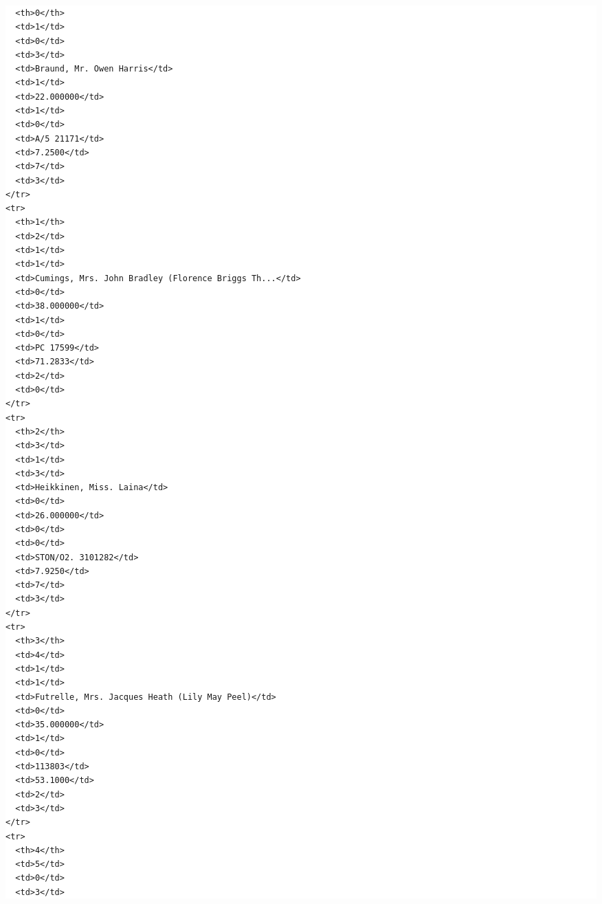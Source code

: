       <th>0</th>
      <td>1</td>
      <td>0</td>
      <td>3</td>
      <td>Braund, Mr. Owen Harris</td>
      <td>1</td>
      <td>22.000000</td>
      <td>1</td>
      <td>0</td>
      <td>A/5 21171</td>
      <td>7.2500</td>
      <td>7</td>
      <td>3</td>
    </tr>
    <tr>
      <th>1</th>
      <td>2</td>
      <td>1</td>
      <td>1</td>
      <td>Cumings, Mrs. John Bradley (Florence Briggs Th...</td>
      <td>0</td>
      <td>38.000000</td>
      <td>1</td>
      <td>0</td>
      <td>PC 17599</td>
      <td>71.2833</td>
      <td>2</td>
      <td>0</td>
    </tr>
    <tr>
      <th>2</th>
      <td>3</td>
      <td>1</td>
      <td>3</td>
      <td>Heikkinen, Miss. Laina</td>
      <td>0</td>
      <td>26.000000</td>
      <td>0</td>
      <td>0</td>
      <td>STON/O2. 3101282</td>
      <td>7.9250</td>
      <td>7</td>
      <td>3</td>
    </tr>
    <tr>
      <th>3</th>
      <td>4</td>
      <td>1</td>
      <td>1</td>
      <td>Futrelle, Mrs. Jacques Heath (Lily May Peel)</td>
      <td>0</td>
      <td>35.000000</td>
      <td>1</td>
      <td>0</td>
      <td>113803</td>
      <td>53.1000</td>
      <td>2</td>
      <td>3</td>
    </tr>
    <tr>
      <th>4</th>
      <td>5</td>
      <td>0</td>
      <td>3</td>